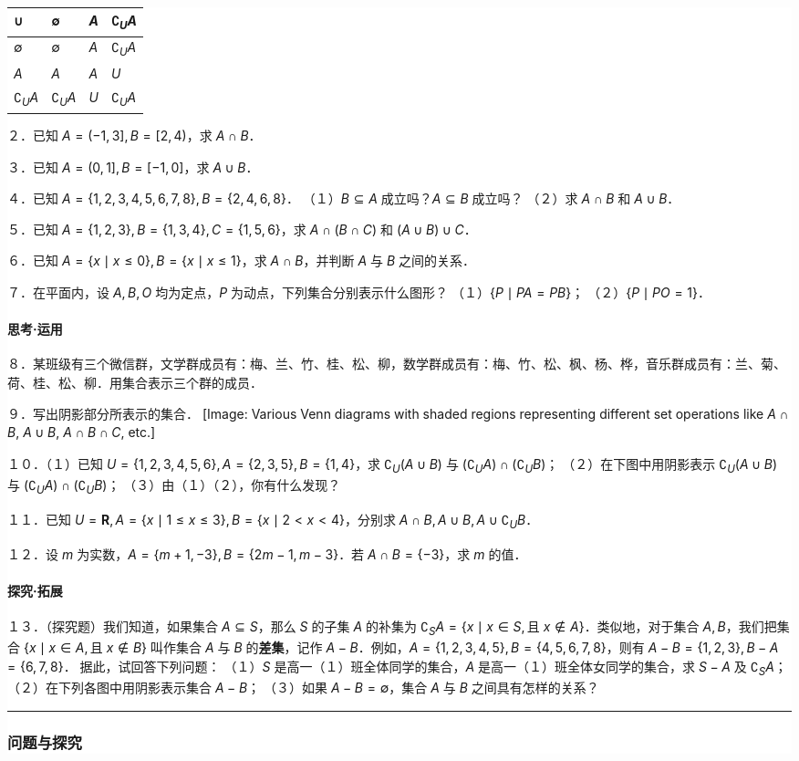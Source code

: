 | $\cup$ | $\emptyset$ | $A$ | $\complement_U A$ |
| :--- | :--- | :--- | :--- |
| $\emptyset$ | $\emptyset$ | $A$ | $\complement_U A$ |
| $A$ | $A$ | $A$ | $U$ |
| $\complement_U A$ | $\complement_U A$ | $U$ | $\complement_U A$ |

２．已知 $A = (-1, 3], B = [2, 4)$，求 $A \cap B$．

３．已知 $A = (0, 1], B = [-1, 0]$，求 $A \cup B$．

４．已知 $A = \{1, 2, 3, 4, 5, 6, 7, 8\}, B = \{2, 4, 6, 8\}$．
（１）$B \subseteq A$ 成立吗？$A \subseteq B$ 成立吗？
（２）求 $A \cap B$ 和 $A \cup B$．

５．已知 $A = \{1, 2, 3\}, B = \{1, 3, 4\}, C = \{1, 5, 6\}$，求 $A \cap (B \cap C)$ 和 $(A \cup B) \cup C$．

６．已知 $A = \{x \mid x \le 0\}, B = \{x \mid x \le 1\}$，求 $A \cap B$，并判断 $A$ 与 $B$ 之间的关系．

７．在平面内，设 $A, B, O$ 均为定点，$P$ 为动点，下列集合分别表示什么图形？
（１）$\{P \mid PA = PB\}$；
（２）$\{P \mid PO = 1\}$．

#### 思考·运用

８．某班级有三个微信群，文学群成员有：梅、兰、竹、桂、松、柳，数学群成员有：梅、竹、松、枫、杨、桦，音乐群成员有：兰、菊、荷、桂、松、柳．用集合表示三个群的成员．

９．写出阴影部分所表示的集合．
[Image: Various Venn diagrams with shaded regions representing different set operations like $A \cap B$, $A \cup B$, $A \cap B \cap C$, etc.]

１０．（１）已知 $U = \{1, 2, 3, 4, 5, 6\}, A = \{2, 3, 5\}, B = \{1, 4\}$，求 $\complement_U (A \cup B)$ 与 $(\complement_U A) \cap (\complement_U B)$；
（２）在下图中用阴影表示 $\complement_U (A \cup B)$ 与 $(\complement_U A) \cap (\complement_U B)$；
（３）由（１）（２），你有什么发现？

１１．已知 $U = \mathbf{R}, A = \{x \mid 1 \le x \le 3\}, B = \{x \mid 2 < x < 4\}$，分别求 $A \cap B, A \cup B, A \cup \complement_U B$．

１２．设 $m$ 为实数，$A = \{m+1, -3\}, B = \{2m-1, m-3\}$．若 $A \cap B = \{-3\}$，求 $m$ 的值．

#### 探究·拓展

１３．（探究题）我们知道，如果集合 $A \subseteq S$，那么 $S$ 的子集 $A$ 的补集为 $\complement_S A = \{x \mid x \in S, \text{且 } x \notin A\}$．类似地，对于集合 $A, B$，我们把集合 $\{x \mid x \in A, \text{且 } x \notin B\}$ 叫作集合 $A$ 与 $B$ 的**差集**，记作 $A - B$．例如，$A = \{1, 2, 3, 4, 5\}, B = \{4, 5, 6, 7, 8\}$，则有 $A - B = \{1, 2, 3\}, B - A = \{6, 7, 8\}$．
据此，试回答下列问题：
（１）$S$ 是高一（１）班全体同学的集合，$A$ 是高一（１）班全体女同学的集合，求 $S - A$ 及 $\complement_S A$；
（２）在下列各图中用阴影表示集合 $A - B$；
（３）如果 $A - B = \emptyset$，集合 $A$ 与 $B$ 之间具有怎样的关系？

---

### 问题与探究
